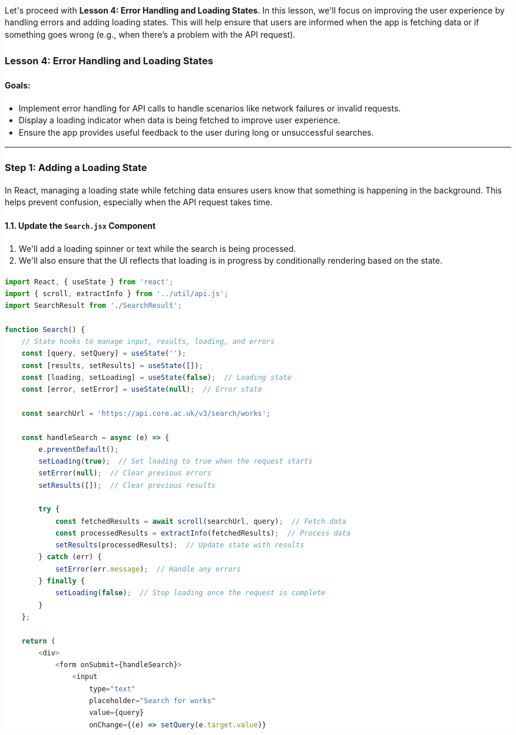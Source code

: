 Let's proceed with **Lesson 4: Error Handling and Loading States**. In this lesson, we'll focus on improving the user experience by handling errors and adding loading states. This will help ensure that users are informed when the app is fetching data or if something goes wrong (e.g., when there’s a problem with the API request).

### **Lesson 4: Error Handling and Loading States**

#### **Goals**:
- Implement error handling for API calls to handle scenarios like network failures or invalid requests.
- Display a loading indicator when data is being fetched to improve user experience.
- Ensure the app provides useful feedback to the user during long or unsuccessful searches.

---

### **Step 1: Adding a Loading State**

In React, managing a loading state while fetching data ensures users know that something is happening in the background. This helps prevent confusion, especially when the API request takes time.

#### **1.1. Update the `Search.jsx` Component**

1. We'll add a loading spinner or text while the search is being processed.
2. We'll also ensure that the UI reflects that loading is in progress by conditionally rendering based on the state.

```javascript
import React, { useState } from 'react';
import { scroll, extractInfo } from '../util/api.js';
import SearchResult from './SearchResult';

function Search() {
    // State hooks to manage input, results, loading, and errors
    const [query, setQuery] = useState('');
    const [results, setResults] = useState([]);
    const [loading, setLoading] = useState(false);  // Loading state
    const [error, setError] = useState(null);  // Error state

    const searchUrl = 'https://api.core.ac.uk/v3/search/works';

    const handleSearch = async (e) => {
        e.preventDefault();
        setLoading(true);  // Set loading to true when the request starts
        setError(null);  // Clear previous errors
        setResults([]);  // Clear previous results

        try {
            const fetchedResults = await scroll(searchUrl, query);  // Fetch data
            const processedResults = extractInfo(fetchedResults);  // Process data
            setResults(processedResults);  // Update state with results
        } catch (err) {
            setError(err.message);  // Handle any errors
        } finally {
            setLoading(false);  // Stop loading once the request is complete
        }
    };

    return (
        <div>
            <form onSubmit={handleSearch}>
                <input
                    type="text"
                    placeholder="Search for works"
                    value={query}
                    onChange={(e) => setQuery(e.target.value)}
```